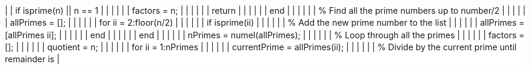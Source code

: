 |               | if isprime(n) \|\| n == 1                            |
|               |                                                      |
|               | factors = n;                                         |
|               |                                                      |
|               | return                                               |
|               |                                                      |
|               | end                                                  |
|               |                                                      |
|               | \% Find all the prime numbers up to number/2         |
|               |                                                      |
|               | allPrimes = \[\];                                    |
|               |                                                      |
|               | for ii = 2:floor(n/2)                                |
|               |                                                      |
|               | if isprime(ii)                                       |
|               |                                                      |
|               | \% Add the new prime number to the list              |
|               |                                                      |
|               | allPrimes = \[allPrimes ii\];                        |
|               |                                                      |
|               | end                                                  |
|               |                                                      |
|               | end                                                  |
|               |                                                      |
|               | nPrimes = numel(allPrimes);                          |
|               |                                                      |
|               | \% Loop through all the primes                       |
|               |                                                      |
|               | factors = \[\];                                      |
|               |                                                      |
|               | quotient = n;                                        |
|               |                                                      |
|               | for ii = 1:nPrimes                                   |
|               |                                                      |
|               | currentPrime = allPrimes(ii);                        |
|               |                                                      |
|               | \% Divide by the current prime until remainder is    |
